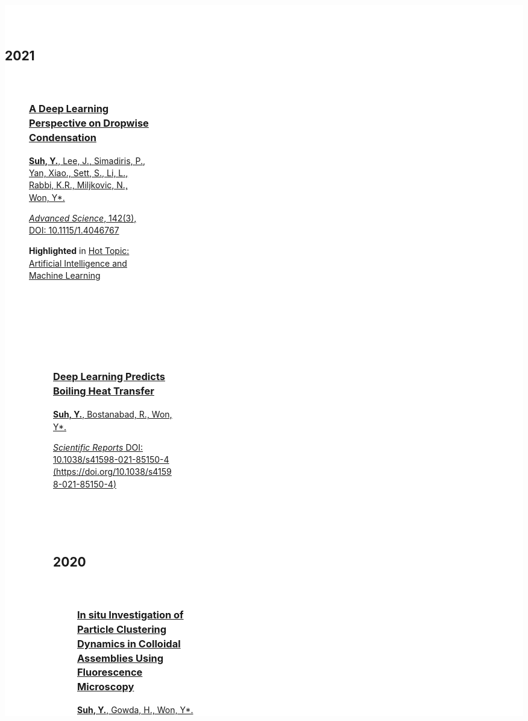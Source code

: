 <br/>

<br/>



## 2021

<a href="https://onlinelibrary.wiley.com/doi/10.1002/advs.202101794"> <figure style="width: 200px" class="align-left">
 	 <img src="{{ site.url }}{{ site.baseurl }}/assets/images/Advanced_Science_Cover.png" alt="">   

### A Deep Learning Perspective on Dropwise Condensation

 **Suh, Y.**, Lee, J., Simadiris, P., Yan, Xiao., Sett, S., Li, L., Rabbi, K.R., Miljkovic, N., Won, Y\*.

[*Advanced Science*, 142(3), DOI: 10.1115/1.4046767](https://onlinelibrary.wiley.com/doi/10.1002/advs.202101794)

**Highlighted** in [Hot Topic: Artificial Intelligence and Machine Learning](https://onlinelibrary.wiley.com/doi/toc/10.1002/(ISSN)2513-0390.hottopic-artificialintelligence)

<br/>

<br/>

<br/><a href="https://www.nature.com/articles/s41598-021-85150-4"> <figure style="width: 200px" class="align-left">
 	 <img src="{{ site.url }}{{ site.baseurl }}/assets/images/scirep.jpg" alt="">   

### Deep Learning Predicts Boiling Heat Transfer                                                                   

**Suh, Y.**, Bostanabad, R., Won, Y\*. 

 [*Scientific Reports* DOI: 10.1038/s41598-021-85150-4 (https://doi.org/10.1038/s41598-021-85150-4)](https://www.nature.com/articles/s41598-021-85150-4)

<br/>

<br/>

<br/>

## 2020

<a href="https://www.sciencedirect.com/journal/journal-of-colloid-and-interface-science/vol/576/suppl/C"> <figure style="width: 200px" class="align-left">
 	 <img src="{{ site.url }}{{ site.baseurl }}/assets/images/JCIS Cover Image.jpg" alt="">   

### In situ Investigation of Particle Clustering Dynamics in Colloidal Assemblies Using Fluorescence Microscopy                                                                      

**Suh, Y.**, Gowda, H., Won, Y\*. 
